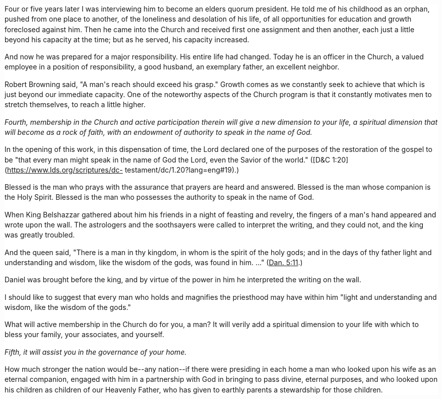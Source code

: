 Four or five years later I was interviewing him to become an elders quorum
president. He told me of his childhood as an orphan, pushed from one place to
another, of the loneliness and desolation of his life, of all opportunities
for education and growth foreclosed against him. Then he came into the Church
and received first one assignment and then another, each just a little beyond
his capacity at the time; but as he served, his capacity increased.

And now he was prepared for a major responsibility. His entire life had
changed. Today he is an officer in the Church, a valued employee in a position
of responsibility, a good husband, an exemplary father, an excellent neighbor.

Robert Browning said, "A man's reach should exceed his grasp." Growth comes as
we constantly seek to achieve that which is just beyond our immediate
capacity. One of the noteworthy aspects of the Church program is that it
constantly motivates men to stretch themselves, to reach a little higher.

_Fourth, membership in the Church and active participation therein will give a
new dimension to your life, a spiritual dimension that will become as a rock
of faith, with an endowment of authority to speak in the name of God._

In the opening of this work, in this dispensation of time, the Lord declared
one of the purposes of the restoration of the gospel to be "that every man
might speak in the name of God the Lord, even the Savior of the world."
([D&amp;C 1:20](https://www.lds.org/scriptures/dc-
testament/dc/1.20?lang=eng#19).)

Blessed is the man who prays with the assurance that prayers are heard and
answered. Blessed is the man whose companion is the Holy Spirit. Blessed is
the man who possesses the authority to speak in the name of God.

When King Belshazzar gathered about him his friends in a night of feasting and
revelry, the fingers of a man's hand appeared and wrote upon the wall. The
astrologers and the soothsayers were called to interpret the writing, and they
could not, and the king was greatly troubled.

And the queen said, "There is a man in thy kingdom, in whom is the spirit of
the holy gods; and in the days of thy father light and understanding and
wisdom, like the wisdom of the gods, was found in him. ..." ([Dan.
5:11](https://www.lds.org/scriptures/ot/dan/5.11?lang=eng#10).)

Daniel was brought before the king, and by virtue of the power in him he
interpreted the writing on the wall.

I should like to suggest that every man who holds and magnifies the priesthood
may have within him "light and understanding and wisdom, like the wisdom of
the gods."

What will active membership in the Church do for you, a man? It will verily
add a spiritual dimension to your life with which to bless your family, your
associates, and yourself.

_Fifth, it will assist you in the governance of your home._

How much stronger the nation would be--any nation--if there were presiding in
each home a man who looked upon his wife as an eternal companion, engaged with
him in a partnership with God in bringing to pass divine, eternal purposes,
and who looked upon his children as children of our Heavenly Father, who has
given to earthly parents a stewardship for those children.
